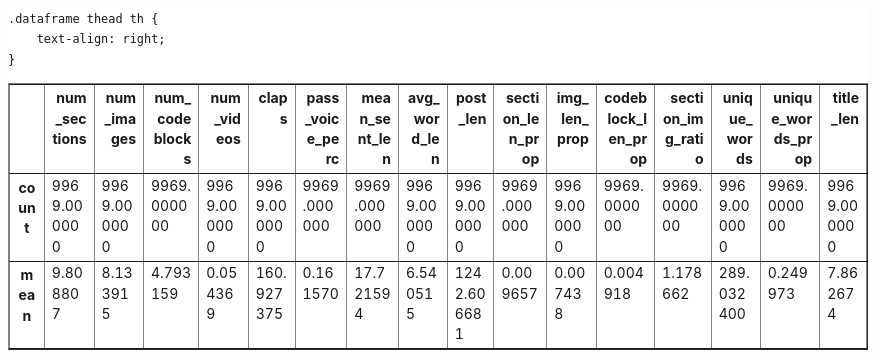     .dataframe thead th {
        text-align: right;
    }
</style>
<table border="1" class="dataframe">
  <thead>
    <tr style="text-align: right;">
      <th></th>
      <th>num_sections</th>
      <th>num_images</th>
      <th>num_codeblocks</th>
      <th>num_videos</th>
      <th>claps</th>
      <th>pass_voice_perc</th>
      <th>mean_sent_len</th>
      <th>avg_word_len</th>
      <th>post_len</th>
      <th>section_len_prop</th>
      <th>img_len_prop</th>
      <th>codeblock_len_prop</th>
      <th>section_img_ratio</th>
      <th>unique_words</th>
      <th>unique_words_prop</th>
      <th>title_len</th>
    </tr>
  </thead>
  <tbody>
    <tr>
      <th>count</th>
      <td>9969.000000</td>
      <td>9969.000000</td>
      <td>9969.000000</td>
      <td>9969.000000</td>
      <td>9969.000000</td>
      <td>9969.000000</td>
      <td>9969.000000</td>
      <td>9969.000000</td>
      <td>9969.000000</td>
      <td>9969.000000</td>
      <td>9969.000000</td>
      <td>9969.000000</td>
      <td>9969.000000</td>
      <td>9969.000000</td>
      <td>9969.000000</td>
      <td>9969.000000</td>
    </tr>
    <tr>
      <th>mean</th>
      <td>9.808807</td>
      <td>8.133915</td>
      <td>4.793159</td>
      <td>0.054369</td>
      <td>160.927375</td>
      <td>0.161570</td>
      <td>17.721594</td>
      <td>6.540515</td>
      <td>1242.606681</td>
      <td>0.009657</td>
      <td>0.007438</td>
      <td>0.004918</td>
      <td>1.178662</td>
      <td>289.032400</td>
      <td>0.249973</td>
      <td>7.862674</td>
